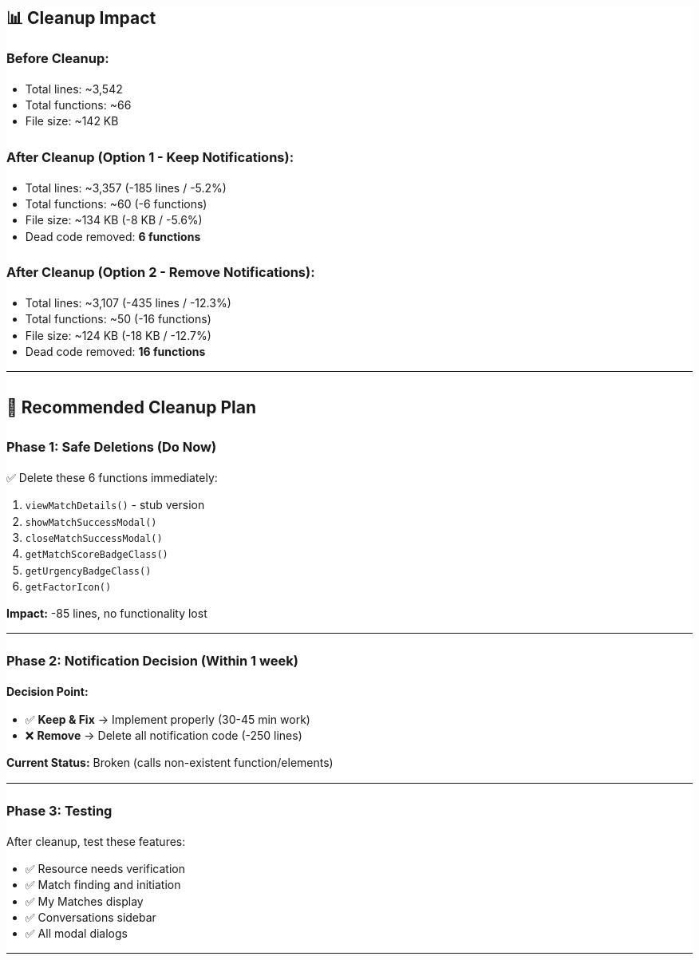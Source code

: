 
## 📊 Cleanup Impact

### **Before Cleanup:**
- Total lines: ~3,542
- Total functions: ~66
- File size: ~142 KB

### **After Cleanup (Option 1 - Keep Notifications):**
- Total lines: ~3,357 (-185 lines / -5.2%)
- Total functions: ~60 (-6 functions)
- File size: ~134 KB (-8 KB / -5.6%)
- Dead code removed: **6 functions**

### **After Cleanup (Option 2 - Remove Notifications):**
- Total lines: ~3,107 (-435 lines / -12.3%)
- Total functions: ~50 (-16 functions)
- File size: ~124 KB (-18 KB / -12.7%)
- Dead code removed: **16 functions**

---

## 🚀 Recommended Cleanup Plan

### **Phase 1: Safe Deletions** (Do Now)
✅ Delete these 6 functions immediately:
1. `viewMatchDetails()` - stub version
2. `showMatchSuccessModal()`
3. `closeMatchSuccessModal()`
4. `getMatchScoreBadgeClass()`
5. `getUrgencyBadgeClass()`
6. `getFactorIcon()`

**Impact:** -85 lines, no functionality lost

---

### **Phase 2: Notification Decision** (Within 1 week)

**Decision Point:**
- ✅ **Keep & Fix** → Implement properly (30-45 min work)
- ❌ **Remove** → Delete all notification code (-250 lines)

**Current Status:** Broken (calls non-existent function/elements)

---

### **Phase 3: Testing**
After cleanup, test these features:
- ✅ Resource needs verification
- ✅ Match finding and initiation
- ✅ My Matches display
- ✅ Conversations sidebar
- ✅ All modal dialogs

---